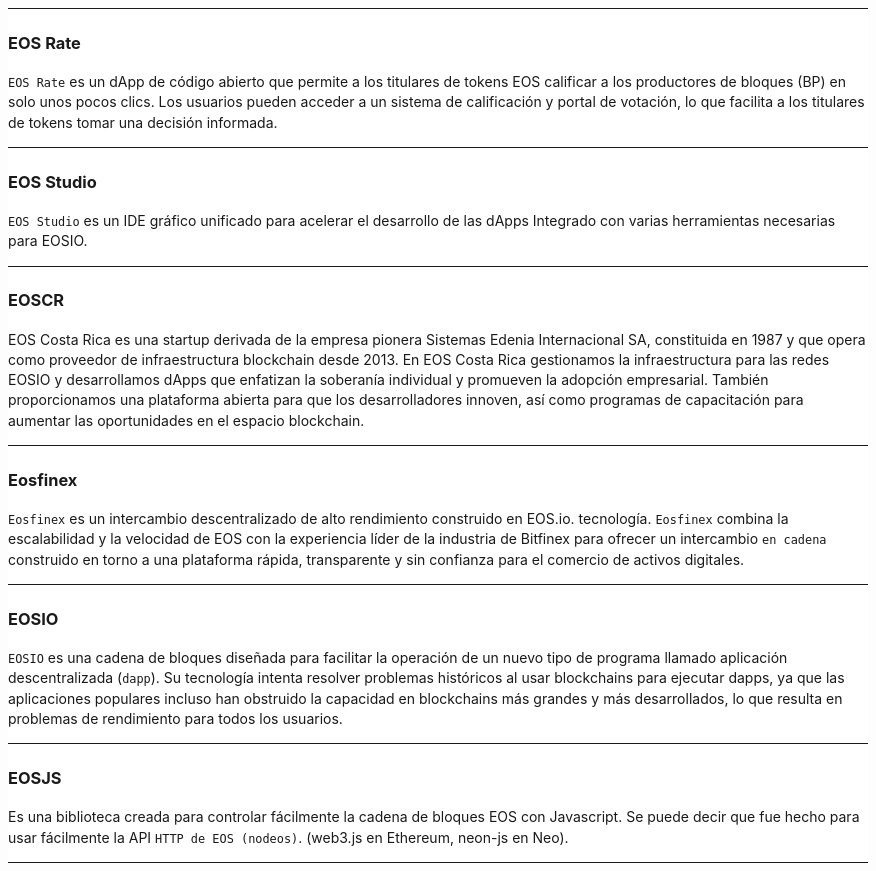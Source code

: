 * * * 

### EOS Rate

`EOS Rate` es un dApp de código abierto que permite a los titulares de tokens EOS calificar a los productores de bloques (BP) en solo unos pocos clics. Los usuarios pueden acceder a un sistema de calificación y portal de votación, lo que facilita a los titulares de tokens tomar una decisión informada.

* * *

### EOS Studio

`EOS Studio` es un IDE gráfico unificado para acelerar el desarrollo de las dApps Integrado con varias herramientas necesarias para EOSIO.

* * * 

### EOSCR

EOS Costa Rica es una startup derivada de la empresa pionera Sistemas Edenia Internacional SA, constituida en 1987 y que opera como proveedor de infraestructura blockchain desde 2013. En EOS Costa Rica gestionamos la infraestructura para las redes EOSIO  y desarrollamos dApps que enfatizan la soberanía individual y promueven la adopción empresarial. También proporcionamos una plataforma abierta para que los desarrolladores innoven, así como programas de capacitación para aumentar las oportunidades en el espacio blockchain.

* * *

### Eosfinex

`Eosfinex` es un intercambio descentralizado de alto rendimiento construido en EOS.io. tecnología. `Eosfinex` combina la escalabilidad y la velocidad de EOS con la experiencia líder de la industria de Bitfinex para ofrecer un intercambio `en cadena` construido en torno a una plataforma rápida, transparente y sin confianza para el comercio de activos digitales.

* * *

### EOSIO

`EOSIO` es una cadena de bloques diseñada para facilitar la operación de un nuevo tipo de programa llamado aplicación descentralizada (`dapp`).
Su tecnología intenta resolver problemas históricos al usar blockchains para ejecutar dapps, ya que las aplicaciones populares incluso han obstruido la capacidad en blockchains más grandes y más desarrollados, lo que resulta en problemas de rendimiento para todos los usuarios.

* * *

### EOSJS

Es una biblioteca creada para controlar fácilmente la cadena de bloques EOS con Javascript. Se puede decir que fue hecho para usar fácilmente la API `HTTP de EOS (nodeos)`. (web3.js en Ethereum, neon-js en Neo).

* * *

